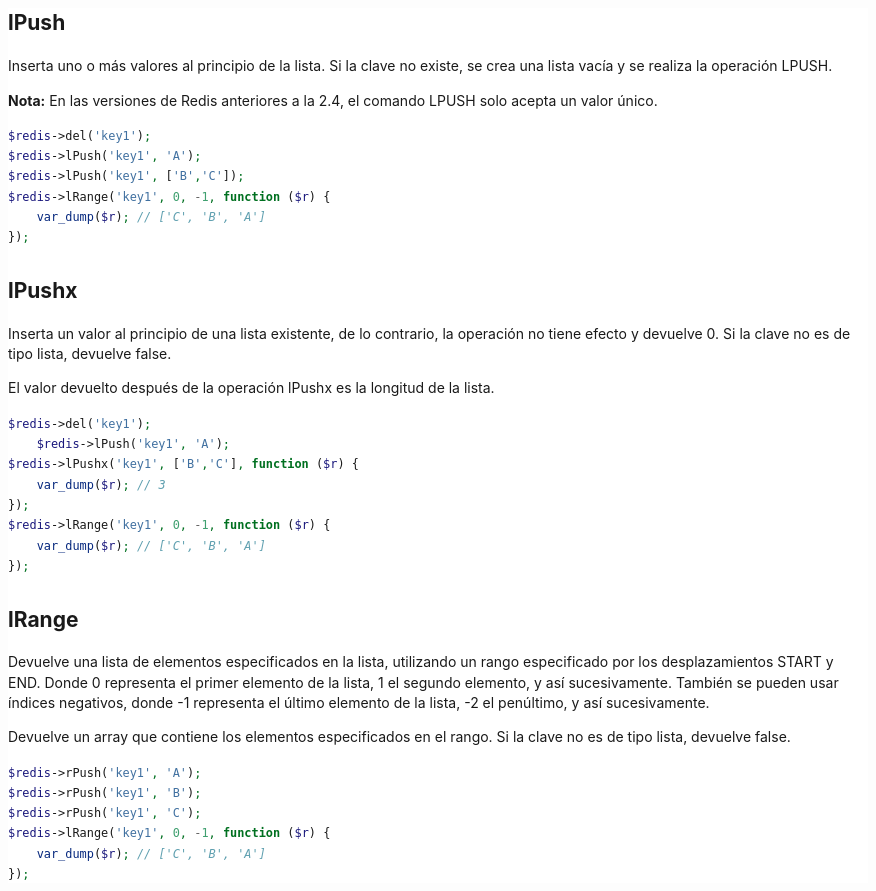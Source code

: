 ## lPush

Inserta uno o más valores al principio de la lista. Si la clave no existe, se crea una lista vacía y se realiza la operación LPUSH. 

**Nota:** En las versiones de Redis anteriores a la 2.4, el comando LPUSH solo acepta un valor único.

```php
$redis->del('key1');
$redis->lPush('key1', 'A');
$redis->lPush('key1', ['B','C']);
$redis->lRange('key1', 0, -1, function ($r) {
    var_dump($r); // ['C', 'B', 'A']
});
```

## lPushx

Inserta un valor al principio de una lista existente, de lo contrario, la operación no tiene efecto y devuelve 0. Si la clave no es de tipo lista, devuelve false.

El valor devuelto después de la operación lPushx es la longitud de la lista.

```php
$redis->del('key1');
    $redis->lPush('key1', 'A');
$redis->lPushx('key1', ['B','C'], function ($r) {
    var_dump($r); // 3
});
$redis->lRange('key1', 0, -1, function ($r) {
    var_dump($r); // ['C', 'B', 'A']
});
```

## lRange

Devuelve una lista de elementos especificados en la lista, utilizando un rango especificado por los desplazamientos START y END. Donde 0 representa el primer elemento de la lista, 1 el segundo elemento, y así sucesivamente. También se pueden usar índices negativos, donde -1 representa el último elemento de la lista, -2 el penúltimo, y así sucesivamente.

Devuelve un array que contiene los elementos especificados en el rango. Si la clave no es de tipo lista, devuelve false.

```php
$redis->rPush('key1', 'A');
$redis->rPush('key1', 'B');
$redis->rPush('key1', 'C');
$redis->lRange('key1', 0, -1, function ($r) {
    var_dump($r); // ['C', 'B', 'A']
});
```
